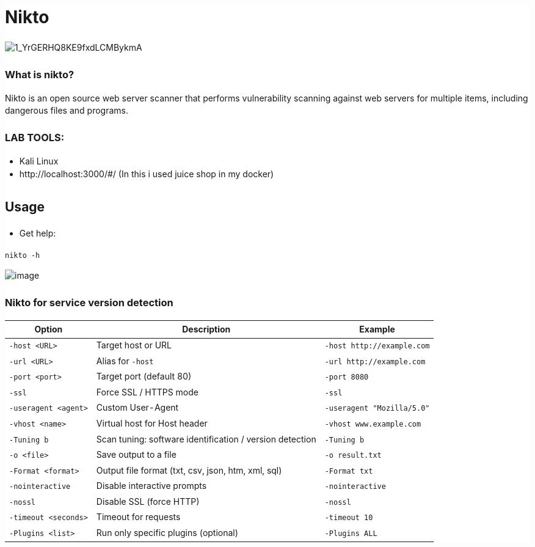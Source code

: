 # Nikto

![1_YrGERHQ8KE9fxdLCMBykmA](https://github.com/user-attachments/assets/3ec94705-6061-4313-b7d9-9093eac62d1f)


### What is nikto?
Nikto is an open source web server scanner that performs vulnerability scanning against web servers for multiple items, including dangerous files and programs.

### LAB TOOLS:
- Kali Linux
- http://localhost:3000/#/  (In this i used juice shop in my docker)


## Usage
- Get help:
````
nikto -h
````
<img width="874" height="552" alt="image" src="https://github.com/user-attachments/assets/46925d5b-4cd2-4a9f-be6b-4da417d29b28" />


### Nikto for service version detection

| **Option**           | **Description**                                          | **Example**                |
| -------------------- | -------------------------------------------------------- | -------------------------- |
| `-host <URL>`        | Target host or URL                                       | `-host http://example.com` |
| `-url <URL>`         | Alias for `-host`                                        | `-url http://example.com`  |
| `-port <port>`       | Target port (default 80)                                 | `-port 8080`               |
| `-ssl`               | Force SSL / HTTPS mode                                   | `-ssl`                     |
| `-useragent <agent>` | Custom User-Agent                                        | `-useragent "Mozilla/5.0"` |
| `-vhost <name>`      | Virtual host for Host header                             | `-vhost www.example.com`   |
| `-Tuning b`          | Scan tuning: software identification / version detection | `-Tuning b`                |
| `-o <file>`          | Save output to a file                                    | `-o result.txt`            |
| `-Format <format>`   | Output file format (txt, csv, json, htm, xml, sql)       | `-Format txt`              |
| `-nointeractive`     | Disable interactive prompts                              | `-nointeractive`           |
| `-nossl`             | Disable SSL (force HTTP)                                 | `-nossl`                   |
| `-timeout <seconds>` | Timeout for requests                                     | `-timeout 10`              |
| `-Plugins <list>`    | Run only specific plugins (optional)                     | `-Plugins ALL`             |

